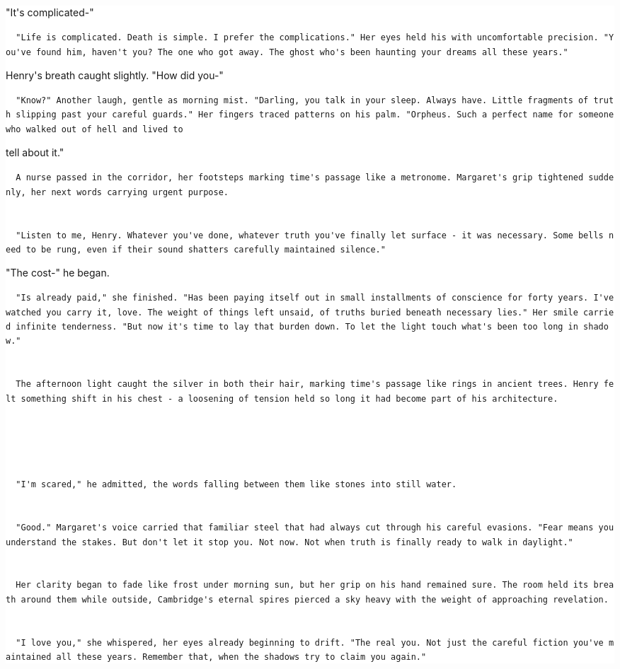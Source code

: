 
"It's complicated-"



      "Life is complicated. Death is simple. I prefer the complications." Her eyes held his with uncomfortable precision. "You've found him, haven't you? The one who got away. The ghost who's been haunting your dreams all these years."


Henry's breath caught slightly. "How did you-"



      "Know?" Another laugh, gentle as morning mist. "Darling, you talk in your sleep. Always have. Little fragments of truth slipping past your careful guards." Her fingers traced patterns on his palm. "Orpheus. Such a perfect name for someone who walked out of hell and lived to



tell about it."



      A nurse passed in the corridor, her footsteps marking time's passage like a metronome. Margaret's grip tightened suddenly, her next words carrying urgent purpose.


      "Listen to me, Henry. Whatever you've done, whatever truth you've finally let surface - it was necessary. Some bells need to be rung, even if their sound shatters carefully maintained silence."


"The cost-" he began.



      "Is already paid," she finished. "Has been paying itself out in small installments of conscience for forty years. I've watched you carry it, love. The weight of things left unsaid, of truths buried beneath necessary lies." Her smile carried infinite tenderness. "But now it's time to lay that burden down. To let the light touch what's been too long in shadow."


      The afternoon light caught the silver in both their hair, marking time's passage like rings in ancient trees. Henry felt something shift in his chest - a loosening of tension held so long it had become part of his architecture.





      "I'm scared," he admitted, the words falling between them like stones into still water.


      "Good." Margaret's voice carried that familiar steel that had always cut through his careful evasions. "Fear means you understand the stakes. But don't let it stop you. Not now. Not when truth is finally ready to walk in daylight."


      Her clarity began to fade like frost under morning sun, but her grip on his hand remained sure. The room held its breath around them while outside, Cambridge's eternal spires pierced a sky heavy with the weight of approaching revelation.


      "I love you," she whispered, her eyes already beginning to drift. "The real you. Not just the careful fiction you've maintained all these years. Remember that, when the shadows try to claim you again."
